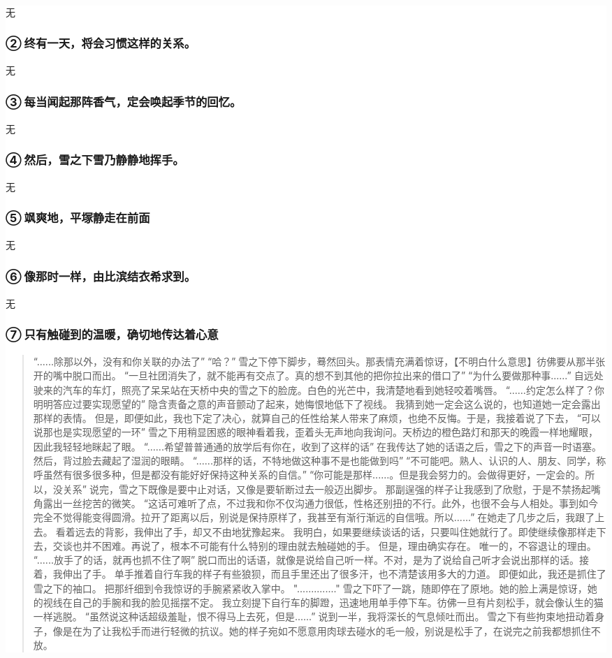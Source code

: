 无

### ② 终有一天，将会习惯这样的关系。

无

### ③ 每当闻起那阵香气，定会唤起季节的回忆。

无

### ④ 然后，雪之下雪乃静静地挥手。

无

### ⑤ 飒爽地，平塚静走在前面

无

### ⑥ 像那时一样，由比滨结衣希求到。

无

### ⑦ 只有触碰到的温暖，确切地传达着心意

> “......除那以外，没有和你关联的办法了”
> “哈？”
> 雪之下停下脚步，蓦然回头。那表情充满着惊讶，【不明白什么意思】彷佛要从那半张开的嘴中脱口而出。
> “一旦社团消失了，就不能再有交点了。真的想不到其他的把你拉出来的借口了”
> “为什么要做那种事......”
> 自远处驶来的汽车的车灯，照亮了呆呆站在天桥中央的雪之下的脸庞。白色的光芒中，我清楚地看到她轻咬着嘴唇。
> “......约定怎么样了？你明明答应过要实现愿望的”
> 隐含责备之意的声音颤动了起来，她悔恨地低下了视线。
> 我猜到她一定会这么说的，也知道她一定会露出那样的表情。
> 但是，即便如此，我也下定了决心，就算自己的任性给某人带来了麻烦，也绝不反悔。于是，我接着说了下去，
> “可以说那也是实现愿望的一环”
> 雪之下用稍显困惑的眼神看着我，歪着头无声地向我询问。天桥边的橙色路灯和那天的晚霞一样地耀眼，因此我轻轻地眯起了眼。
> “......希望普普通通的放学后有你在，收到了这样的话”
> 在我传达了她的话语之后，雪之下的声音一时语塞。然后，背过脸去藏起了湿润的眼睛。
> “......那样的话，不特地做这种事不是也能做到吗”
> “不可能吧。熟人、认识的人、朋友、同学，称呼虽然有很多很多种，但是都没有能好好保持这种关系的自信。”
> “你可能是那样......。但是我会努力的。会做得更好，一定会的。所以，没关系”
> 说完，雪之下既像是要中止对话，又像是要斩断过去一般迈出脚步。
> 那副逞强的样子让我感到了欣慰，于是不禁扬起嘴角露出一丝挖苦的微笑。
> “这话可难听了点，不过我和你不仅沟通力很低，性格还别扭的不行。此外，也很不会与人相处。事到如今完全不觉得能变得圆滑。拉开了距离以后，别说是保持原样了，我甚至有渐行渐远的自信哦。所以......”
> 在她走了几步之后，我跟了上去。
> 看着远去的背影，我伸出了手，却又不由地犹豫起来。
> 我明白，如果要继续谈话的话，只要叫住她就行了。即使继续像那样走下去，交谈也并不困难。再说了，根本不可能有什么特别的理由就去触碰她的手。
> 但是，理由确实存在。
> 唯一的，不容退让的理由。
> “......放手了的话，就再也抓不住了啊”
> 脱口而出的话语，就像是说给自己听一样。不对，是为了说给自己听才会说出那样的话。接着，我伸出了手。
> 单手推着自行车我的样子有些狼狈，而且手里还出了很多汗，也不清楚该用多大的力道。
> 即便如此，我还是抓住了雪之下的袖口。
> 把那纤细到令我惊讶的手腕紧紧收入掌中。
> ".............."
> 雪之下吓了一跳，随即停在了原地。她的脸上满是惊讶，她的视线在自己的手腕和我的脸见摇摆不定。
> 我立刻提下自行车的脚蹬，迅速地用单手停下车。彷佛一旦有片刻松手，就会像认生的猫一样逃脱。
> “虽然说这种话超级羞耻，恨不得马上去死，但是......”
> 说到一半，我将深长的气息倾吐而出。
> 雪之下有些拘束地扭动着身子，像是在为了让我松手而进行轻微的抗议。她的样子宛如不愿意用肉球去碰水的毛一般，别说是松手了，在说完之前我都想抓住不放。
